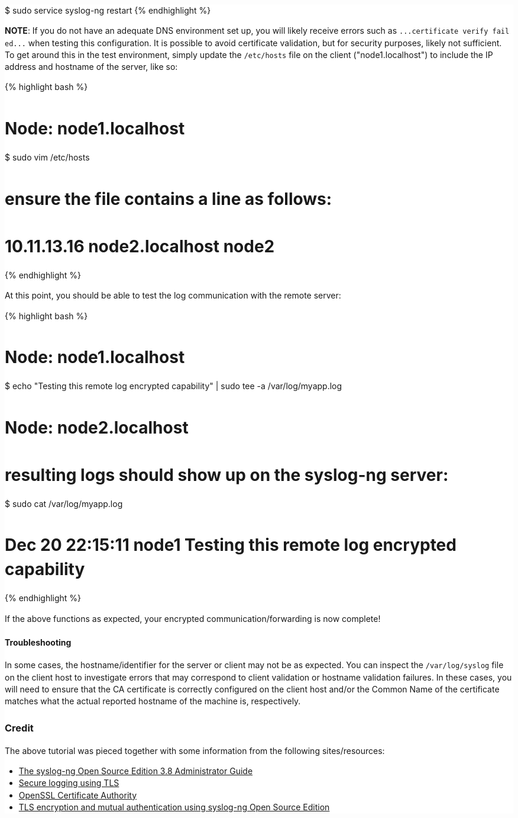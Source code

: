 $ sudo service syslog-ng restart
{% endhighlight %}

**NOTE**: If you do not have an adequate DNS environment set up, you will likely receive errors
such as `...certificate verify failed...` when testing this configuration. It is possible to avoid
certificate validation, but for security purposes, likely not sufficient. To get around this in the
test environment, simply update the `/etc/hosts` file on the client ("node1.localhost") to include
the IP address and hostname of the server, like so:

{% highlight bash %}
# Node: node1.localhost
$ sudo vim /etc/hosts
# ensure the file contains a line as follows:
#   10.11.13.16 node2.localhost node2
{% endhighlight %}

At this point, you should be able to test the log communication with the remote server:

{% highlight bash %}
# Node: node1.localhost
$ echo "Testing this remote log encrypted capability" | sudo tee -a /var/log/myapp.log

# Node: node2.localhost
# resulting logs should show up on the syslog-ng server:
$ sudo cat /var/log/myapp.log
#   Dec 20 22:15:11 node1 Testing this remote log encrypted capability
{% endhighlight %}

If the above functions as expected, your encrypted communication/forwarding is now complete!

#### Troubleshooting

In some cases, the hostname/identifier for the server or client may not be as expected. You can
inspect the `/var/log/syslog` file on the client host to investigate errors that may correspond to
client validation or hostname validation failures. In these cases, you will need to ensure that the
CA certificate is correctly configured on the client host and/or the Common Name of the certificate
matches what the actual reported hostname of the machine is, respectively.

### Credit

The above tutorial was pieced together with some information from the following sites/resources:

* [The syslog-ng Open Source Edition 3.8 Administrator Guide](https://www.balabit.com/sites/default/files/documents/syslog-ng-ose-latest-guides/en/syslog-ng-ose-guide-admin/html/index.html)
* [Secure logging using TLS](https://www.balabit.com/documents/syslog-ng-ose-latest-guides/en/syslog-ng-ose-guide-admin/html/concepts-tls.html)
* [OpenSSL Certificate Authority](https://jamielinux.com/docs/openssl-certificate-authority/)
* [TLS encryption and mutual authentication using syslog-ng Open Source Edition](https://www.linux.com/blog/tls-encryption-and-mutual-authentication-using-syslog-ng-open-source-edition)
